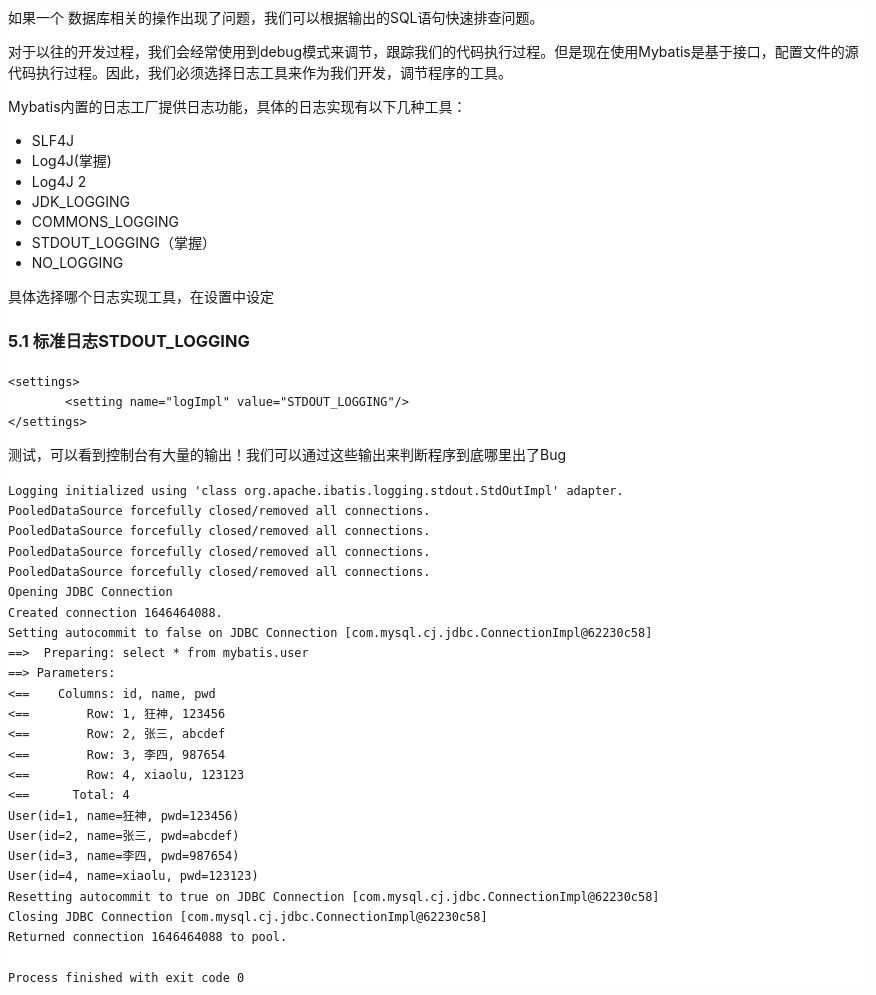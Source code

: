 如果一个 数据库相关的操作出现了问题，我们可以根据输出的SQL语句快速排查问题。

对于以往的开发过程，我们会经常使用到debug模式来调节，跟踪我们的代码执行过程。但是现在使用Mybatis是基于接口，配置文件的源代码执行过程。因此，我们必须选择日志工具来作为我们开发，调节程序的工具。

Mybatis内置的日志工厂提供日志功能，具体的日志实现有以下几种工具：

- SLF4J
- Log4J(掌握)
- Log4J 2
- JDK_LOGGING
- COMMONS_LOGGING
- STDOUT_LOGGING（掌握）
- NO_LOGGING

具体选择哪个日志实现工具，在设置中设定



### 5.1 标准日志STDOUT_LOGGING

```
<settings>
        <setting name="logImpl" value="STDOUT_LOGGING"/>
</settings>
```

测试，可以看到控制台有大量的输出！我们可以通过这些输出来判断程序到底哪里出了Bug

```
Logging initialized using 'class org.apache.ibatis.logging.stdout.StdOutImpl' adapter.
PooledDataSource forcefully closed/removed all connections.
PooledDataSource forcefully closed/removed all connections.
PooledDataSource forcefully closed/removed all connections.
PooledDataSource forcefully closed/removed all connections.
Opening JDBC Connection
Created connection 1646464088.
Setting autocommit to false on JDBC Connection [com.mysql.cj.jdbc.ConnectionImpl@62230c58]
==>  Preparing: select * from mybatis.user
==> Parameters: 
<==    Columns: id, name, pwd
<==        Row: 1, 狂神, 123456
<==        Row: 2, 张三, abcdef
<==        Row: 3, 李四, 987654
<==        Row: 4, xiaolu, 123123
<==      Total: 4
User(id=1, name=狂神, pwd=123456)
User(id=2, name=张三, pwd=abcdef)
User(id=3, name=李四, pwd=987654)
User(id=4, name=xiaolu, pwd=123123)
Resetting autocommit to true on JDBC Connection [com.mysql.cj.jdbc.ConnectionImpl@62230c58]
Closing JDBC Connection [com.mysql.cj.jdbc.ConnectionImpl@62230c58]
Returned connection 1646464088 to pool.

Process finished with exit code 0

```
